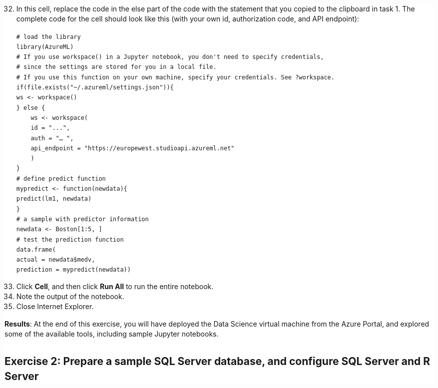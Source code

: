 32. In this cell, replace the code in the else part of the code with the statement that you copied to the clipboard in task 1. The complete code for the cell should look like this (with your own id, authorization code, and API endpoint):
    ```
	# load the library
	library(AzureML)
	# If you use workspace() in a Jupyter notebook, you don't need to specify credentials,
	# since the settings are stored for you in a local file.
	# If you use this function on your own machine, specify your credentials. See ?workspace.
	if(file.exists("~/.azureml/settings.json")){
	ws <- workspace()
	} else {
		ws <- workspace(
		id = "...",
		auth = "… ",
		api_endpoint = "https://europewest.studioapi.azureml.net"
		)
	}
	# define predict function
	mypredict <- function(newdata){
	predict(lm1, newdata)
	}
	# a sample with predictor information
	newdata <- Boston[1:5, ]
	# test the prediction function
	data.frame(
	actual = newdata$medv,
	prediction = mypredict(newdata))
    ```
33. Click **Cell**, and then click **Run All** to run the entire notebook.
34. Note the output of the notebook.
35. Close Internet Explorer.

**Results**: At the end of this exercise, you will have deployed the Data Science virtual machine from the Azure Portal, and explored some of the available tools, including sample Jupyter notebooks.

## Exercise 2: Prepare a sample SQL Server database, and configure SQL Server and R Server
